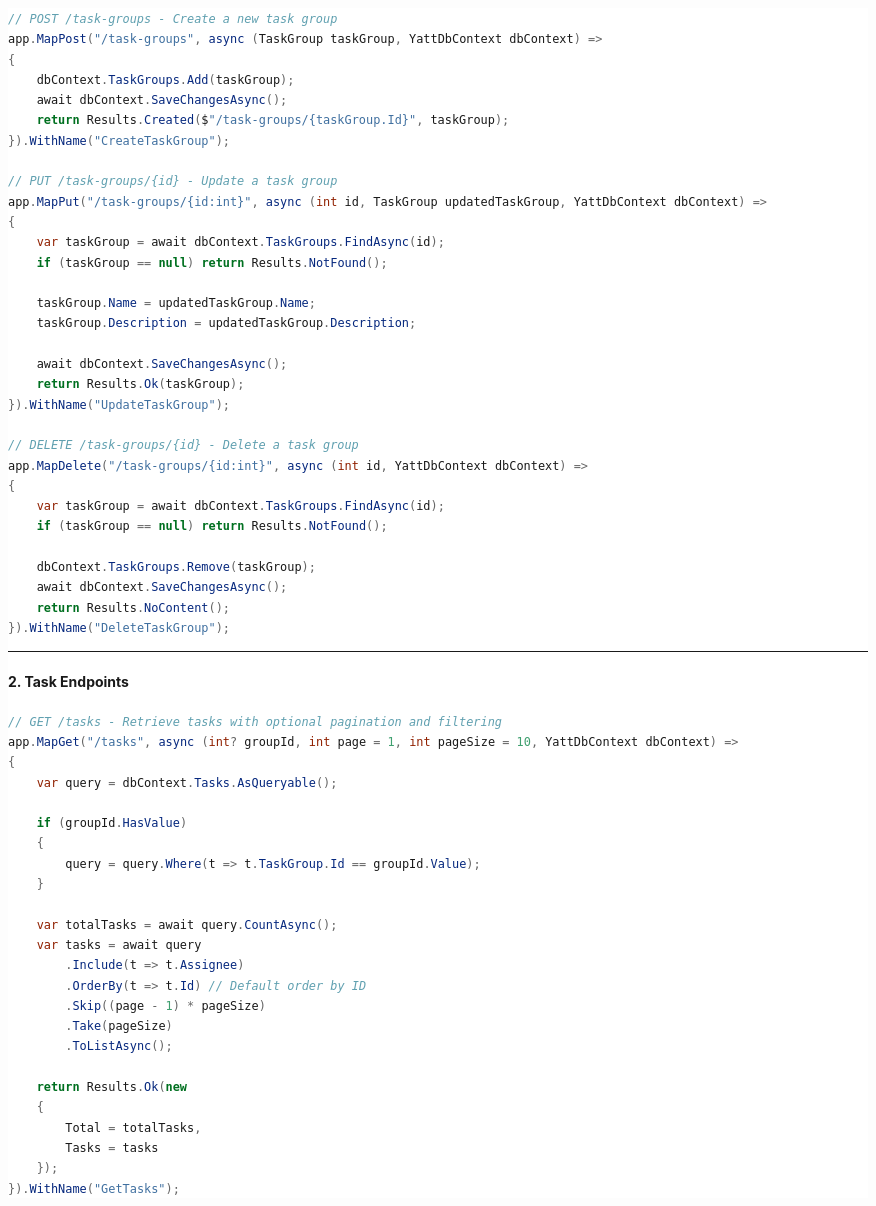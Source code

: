 ```csharp
// POST /task-groups - Create a new task group
app.MapPost("/task-groups", async (TaskGroup taskGroup, YattDbContext dbContext) =>
{
    dbContext.TaskGroups.Add(taskGroup);
    await dbContext.SaveChangesAsync();
    return Results.Created($"/task-groups/{taskGroup.Id}", taskGroup);
}).WithName("CreateTaskGroup");

// PUT /task-groups/{id} - Update a task group
app.MapPut("/task-groups/{id:int}", async (int id, TaskGroup updatedTaskGroup, YattDbContext dbContext) =>
{
    var taskGroup = await dbContext.TaskGroups.FindAsync(id);
    if (taskGroup == null) return Results.NotFound();

    taskGroup.Name = updatedTaskGroup.Name;
    taskGroup.Description = updatedTaskGroup.Description;

    await dbContext.SaveChangesAsync();
    return Results.Ok(taskGroup);
}).WithName("UpdateTaskGroup");

// DELETE /task-groups/{id} - Delete a task group
app.MapDelete("/task-groups/{id:int}", async (int id, YattDbContext dbContext) =>
{
    var taskGroup = await dbContext.TaskGroups.FindAsync(id);
    if (taskGroup == null) return Results.NotFound();

    dbContext.TaskGroups.Remove(taskGroup);
    await dbContext.SaveChangesAsync();
    return Results.NoContent();
}).WithName("DeleteTaskGroup");
```

---

#### **2. Task Endpoints**
```csharp
// GET /tasks - Retrieve tasks with optional pagination and filtering
app.MapGet("/tasks", async (int? groupId, int page = 1, int pageSize = 10, YattDbContext dbContext) =>
{
    var query = dbContext.Tasks.AsQueryable();

    if (groupId.HasValue)
    {
        query = query.Where(t => t.TaskGroup.Id == groupId.Value);
    }

    var totalTasks = await query.CountAsync();
    var tasks = await query
        .Include(t => t.Assignee)
        .OrderBy(t => t.Id) // Default order by ID
        .Skip((page - 1) * pageSize)
        .Take(pageSize)
        .ToListAsync();

    return Results.Ok(new
    {
        Total = totalTasks,
        Tasks = tasks
    });
}).WithName("GetTasks");
```